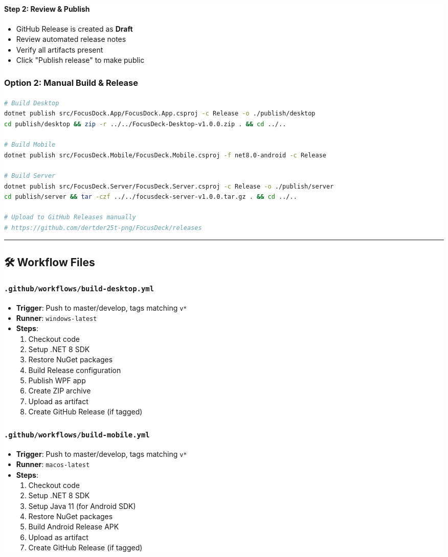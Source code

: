 #### Step 2: Review & Publish
- GitHub Release is created as **Draft**
- Review automated release notes
- Verify all artifacts present
- Click "Publish release" to make public

### Option 2: Manual Build & Release

```bash
# Build Desktop
dotnet publish src/FocusDock.App/FocusDock.App.csproj -c Release -o ./publish/desktop
cd publish/desktop && zip -r ../../FocusDeck-Desktop-v1.0.0.zip . && cd ../..

# Build Mobile
dotnet publish src/FocusDeck.Mobile/FocusDeck.Mobile.csproj -f net8.0-android -c Release

# Build Server
dotnet publish src/FocusDeck.Server/FocusDeck.Server.csproj -c Release -o ./publish/server
cd publish/server && tar -czf ../../focusdeck-server-v1.0.0.tar.gz . && cd ../..

# Upload to GitHub Releases manually
# https://github.com/dertder25t-png/FocusDeck/releases
```

---

## 🛠️ Workflow Files

### `.github/workflows/build-desktop.yml`
- **Trigger**: Push to master/develop, tags matching `v*`
- **Runner**: `windows-latest`
- **Steps**:
  1. Checkout code
  2. Setup .NET 8 SDK
  3. Restore NuGet packages
  4. Build Release configuration
  5. Publish WPF app
  6. Create ZIP archive
  7. Upload as artifact
  8. Create GitHub Release (if tagged)

### `.github/workflows/build-mobile.yml`
- **Trigger**: Push to master/develop, tags matching `v*`
- **Runner**: `macos-latest`
- **Steps**:
  1. Checkout code
  2. Setup .NET 8 SDK
  3. Setup Java 11 (for Android SDK)
  4. Restore NuGet packages
  5. Build Android Release APK
  6. Upload as artifact
  7. Create GitHub Release (if tagged)
